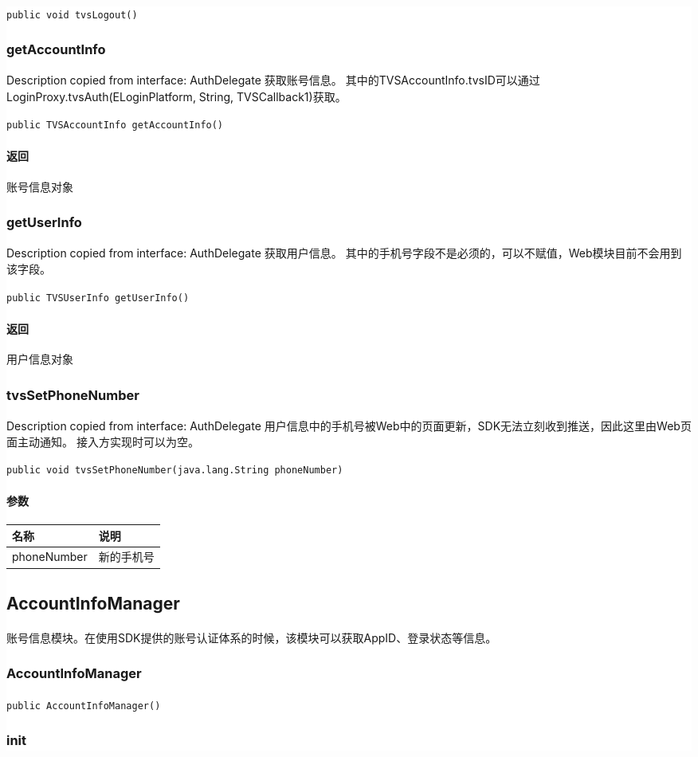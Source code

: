 ```
public void tvsLogout()
```

### getAccountInfo

Description copied from interface: AuthDelegate 获取账号信息。 其中的TVSAccountInfo.tvsID可以通过LoginProxy.tvsAuth(ELoginPlatform, String, TVSCallback1)获取。

```
public TVSAccountInfo getAccountInfo()
```

#### 返回

账号信息对象

### getUserInfo

Description copied from interface: AuthDelegate 获取用户信息。 其中的手机号字段不是必须的，可以不赋值，Web模块目前不会用到该字段。

```
public TVSUserInfo getUserInfo()
```

#### 返回

用户信息对象

### tvsSetPhoneNumber

Description copied from interface: AuthDelegate 用户信息中的手机号被Web中的页面更新，SDK无法立刻收到推送，因此这里由Web页面主动通知。 接入方实现时可以为空。

```
public void tvsSetPhoneNumber(java.lang.String phoneNumber)
```

#### 参数

| 名称 | 说明 |
|:---|:---|
| phoneNumber | 新的手机号 |

## AccountInfoManager

账号信息模块。在使用SDK提供的账号认证体系的时候，该模块可以获取AppID、登录状态等信息。

### AccountInfoManager



```
public AccountInfoManager()
```

### init
